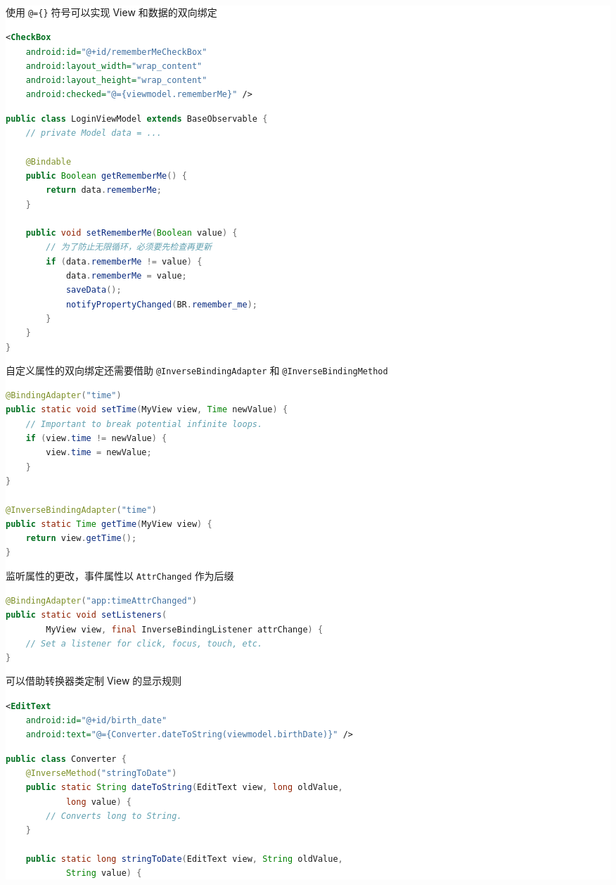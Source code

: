 使用 `@={}` 符号可以实现 View 和数据的双向绑定  
```xml
<CheckBox
    android:id="@+id/rememberMeCheckBox"
    android:layout_width="wrap_content"
    android:layout_height="wrap_content"
    android:checked="@={viewmodel.rememberMe}" />
```
```java
public class LoginViewModel extends BaseObservable {
    // private Model data = ...

    @Bindable
    public Boolean getRememberMe() {
        return data.rememberMe;
    }

    public void setRememberMe(Boolean value) {
        // 为了防止无限循环，必须要先检查再更新
        if (data.rememberMe != value) {
            data.rememberMe = value;
            saveData();
            notifyPropertyChanged(BR.remember_me);
        }
    }
}
```
自定义属性的双向绑定还需要借助 `@InverseBindingAdapter` 和 `@InverseBindingMethod`
```java
@BindingAdapter("time")
public static void setTime(MyView view, Time newValue) {
    // Important to break potential infinite loops.
    if (view.time != newValue) {
        view.time = newValue;
    }
}

@InverseBindingAdapter("time")
public static Time getTime(MyView view) {
    return view.getTime();
}
```
监听属性的更改，事件属性以 `AttrChanged` 作为后缀
```java
@BindingAdapter("app:timeAttrChanged")
public static void setListeners(
        MyView view, final InverseBindingListener attrChange) {
    // Set a listener for click, focus, touch, etc.
}
```
可以借助转换器类定制 View 的显示规则
```xml
<EditText
    android:id="@+id/birth_date"
    android:text="@={Converter.dateToString(viewmodel.birthDate)}" />
```
```java
public class Converter {
    @InverseMethod("stringToDate")
    public static String dateToString(EditText view, long oldValue,
            long value) {
        // Converts long to String.
    }

    public static long stringToDate(EditText view, String oldValue,
            String value) {
```
